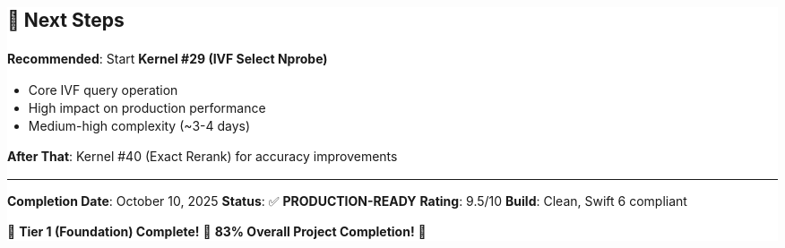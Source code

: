 
## 📝 **Next Steps**

**Recommended**: Start **Kernel #29 (IVF Select Nprobe)**
- Core IVF query operation
- High impact on production performance
- Medium-high complexity (~3-4 days)

**After That**: Kernel #40 (Exact Rerank) for accuracy improvements

---

**Completion Date**: October 10, 2025
**Status**: ✅ **PRODUCTION-READY**
**Rating**: 9.5/10
**Build**: Clean, Swift 6 compliant

🎉 **Tier 1 (Foundation) Complete!** 🎉
**83% Overall Project Completion!** 🚀
